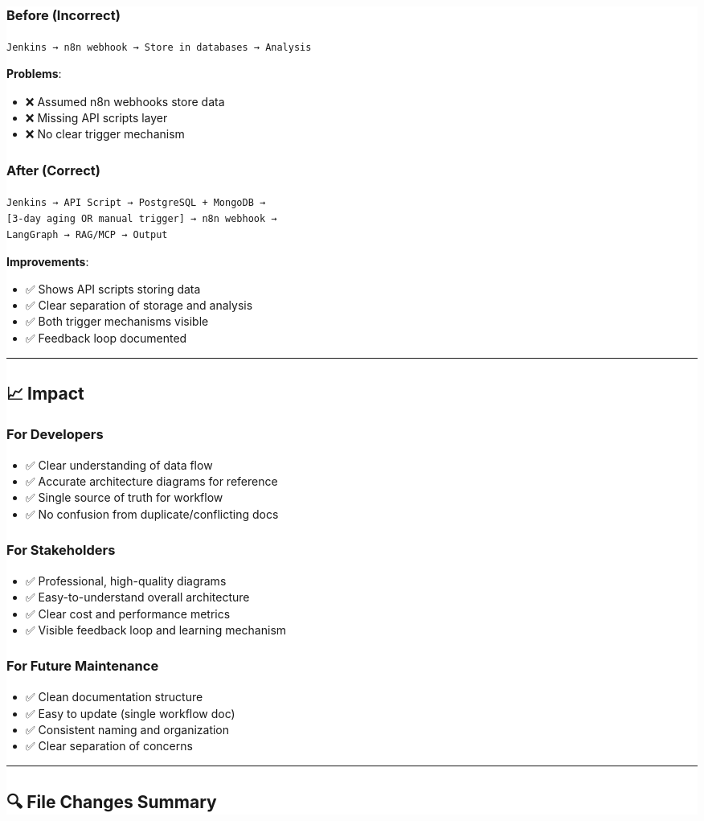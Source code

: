 ### **Before (Incorrect)**

```
Jenkins → n8n webhook → Store in databases → Analysis
```

**Problems**:
- ❌ Assumed n8n webhooks store data
- ❌ Missing API scripts layer
- ❌ No clear trigger mechanism

### **After (Correct)**

```
Jenkins → API Script → PostgreSQL + MongoDB →
[3-day aging OR manual trigger] → n8n webhook →
LangGraph → RAG/MCP → Output
```

**Improvements**:
- ✅ Shows API scripts storing data
- ✅ Clear separation of storage and analysis
- ✅ Both trigger mechanisms visible
- ✅ Feedback loop documented

---

## 📈 Impact

### **For Developers**

- ✅ Clear understanding of data flow
- ✅ Accurate architecture diagrams for reference
- ✅ Single source of truth for workflow
- ✅ No confusion from duplicate/conflicting docs

### **For Stakeholders**

- ✅ Professional, high-quality diagrams
- ✅ Easy-to-understand overall architecture
- ✅ Clear cost and performance metrics
- ✅ Visible feedback loop and learning mechanism

### **For Future Maintenance**

- ✅ Clean documentation structure
- ✅ Easy to update (single workflow doc)
- ✅ Consistent naming and organization
- ✅ Clear separation of concerns

---

## 🔍 File Changes Summary

